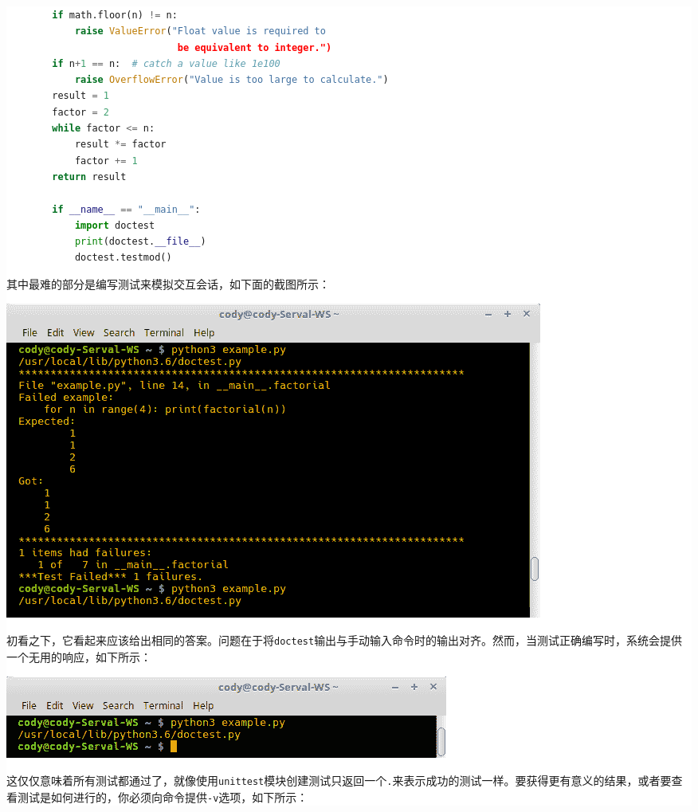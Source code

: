 ```py
        if math.floor(n) != n:
            raise ValueError("Float value is required to
                              be equivalent to integer.")
        if n+1 == n:  # catch a value like 1e100
            raise OverflowError("Value is too large to calculate.")
        result = 1
        factor = 2
        while factor <= n:
            result *= factor
            factor += 1
        return result

        if __name__ == "__main__":
            import doctest
            print(doctest.__file__)
            doctest.testmod()
```

其中最难的部分是编写测试来模拟交互会话，如下面的截图所示：

![截图](img/42761ba9-f9ba-4636-8cc4-683a5f68cc79.png)

初看之下，它看起来应该给出相同的答案。问题在于将`doctest`输出与手动输入命令时的输出对齐。然而，当测试正确编写时，系统会提供一个无用的响应，如下所示：

![截图](img/f3051b4c-cbcd-4cea-bad5-be7a77f90ffa.png)

这仅仅意味着所有测试都通过了，就像使用`unittest`模块创建测试只返回一个`.`来表示成功的测试一样。要获得更有意义的结果，或者要查看测试是如何进行的，你必须向命令提供`-v`选项，如下所示：
